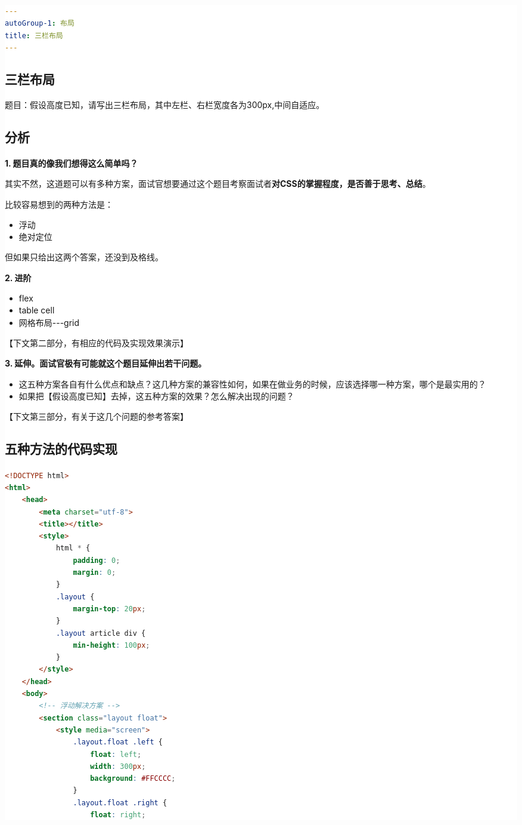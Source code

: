 ```yaml
---
autoGroup-1: 布局
title: 三栏布局
---
```


## 三栏布局
题目：假设高度已知，请写出三栏布局，其中左栏、右栏宽度各为300px,中间自适应。
## 分析
**1. 题目真的像我们想得这么简单吗？**

其实不然，这道题可以有多种方案，面试官想要通过这个题目考察面试者**对CSS的掌握程度，是否善于思考、总结**。

比较容易想到的两种方法是：
* 浮动
* 绝对定位

但如果只给出这两个答案，还没到及格线。

**2. 进阶**
* flex
* table cell
* 网格布局---grid

【下文第二部分，有相应的代码及实现效果演示】

**3. 延伸。面试官极有可能就这个题目延伸出若干问题。**
* 这五种方案各自有什么优点和缺点？这几种方案的兼容性如何，如果在做业务的时候，应该选择哪一种方案，哪个是最实用的？
* 如果把【假设高度已知】去掉，这五种方案的效果？怎么解决出现的问题？

【下文第三部分，有关于这几个问题的参考答案】

## 五种方法的代码实现
```html
<!DOCTYPE html>
<html>
	<head>
		<meta charset="utf-8">
		<title></title>
		<style>
			html * {
				padding: 0;
				margin: 0;
			}
			.layout {
				margin-top: 20px;
			}
			.layout article div {
				min-height: 100px;
			}
		</style>
	</head>
	<body>
		<!-- 浮动解决方案 -->
		<section class="layout float">
			<style media="screen">
				.layout.float .left {
					float: left;
					width: 300px;
					background: #FFCCCC;
				}
				.layout.float .right {
					float: right;
```